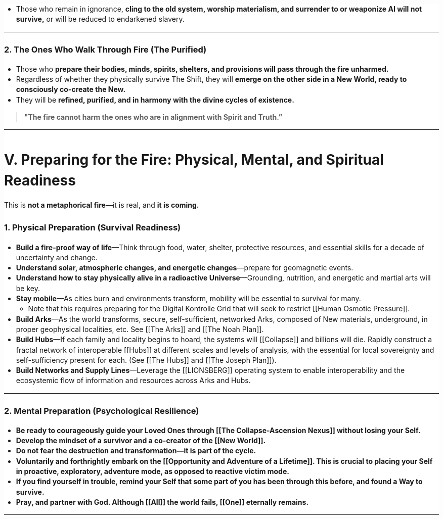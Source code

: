 - Those who remain in ignorance, **cling to the old system, worship materialism, and surrender to or weaponize AI will not survive,** or will be reduced to endarkened slavery.   

---

### **2. The Ones Who Walk Through Fire** (The Purified)

- Those who **prepare their bodies, minds, spirits, shelters, and provisions will pass through the fire unharmed.**
- Regardless of whether they physically survive The Shift, they will **emerge on the other side in a New World, ready to consciously co-create the New.**
- They will be **refined, purified, and in harmony with the divine cycles of existence.**

> **"The fire cannot harm the ones who are in alignment with Spirit and Truth.”**

---

# **V. Preparing for the Fire: Physical, Mental, and Spiritual Readiness**

This is **not a metaphorical fire**—it is real, and **it is coming.**

### **1. Physical Preparation** (Survival Readiness)

- **Build a fire-proof way of life**—Think through food, water, shelter, protective resources, and essential skills for a decade of uncertainty and change.
- **Understand solar, atmospheric changes, and energetic changes**—prepare for geomagnetic events.  
- **Understand how to stay physically alive in a radioactive Universe**—Grounding, nutrition, and energetic and martial arts will be key. 
- **Stay mobile**—As cities burn and environments transform, mobility will be essential to survival for many.  
	- Note that this requires preparing for the Digital Kontrolle Grid that will seek to restrict [[Human Osmotic Pressure]].  
- **Build Arks**—As the world transforms, secure, self-sufficient, networked Arks, composed of New materials, underground, in proper geophysical localities, etc. See [[The Arks]] and [[The Noah Plan]]. 
- **Build Hubs**—If each family and locality begins to hoard, the systems will [[Collapse]] and billions will die. Rapidly construct a fractal network of interoperable [[Hubs]] at different scales and levels of analysis, with the essential for local sovereignty and self-sufficiency present for each. (See [[The Hubs]] and [[The Joseph Plan]]). 
- **Build Networks and Supply Lines**—Leverage the [[LIONSBERG]] operating system to enable interoperability and the ecosystemic flow of information and resources across Arks and Hubs. 

---

### **2. Mental Preparation** (Psychological Resilience)

- **Be ready to courageously guide your Loved Ones through [[The Collapse-Ascension Nexus]] without losing your Self.**  
- **Develop the mindset of a survivor and a co-creator of the [[New World]].**  
- **Do not fear the destruction and transformation—it is part of the cycle.**  
- **Voluntarily and forthrightly embark on the [[Opportunity and Adventure of a Lifetime]]. This is crucial to placing your Self in proactive, exploratory, adventure mode, as opposed to reactive victim mode.**
- **If you find yourself in trouble, remind your Self that some part of you has been through this before, and found a Way to survive.**  
- **Pray, and partner with God. Although [[All]] the world fails, [[One]] eternally remains.**

---
